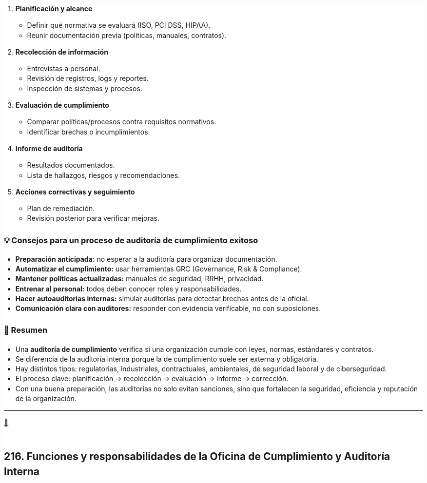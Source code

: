 1. **Planificación y alcance**

   - Definir qué normativa se evaluará (ISO, PCI DSS, HIPAA).
   - Reunir documentación previa (políticas, manuales, contratos).

2. **Recolección de información**

   - Entrevistas a personal.
   - Revisión de registros, logs y reportes.
   - Inspección de sistemas y procesos.

3. **Evaluación de cumplimiento**

   - Comparar políticas/procesos contra requisitos normativos.
   - Identificar brechas o incumplimientos.

4. **Informe de auditoría**

   - Resultados documentados.
   - Lista de hallazgos, riesgos y recomendaciones.

5. **Acciones correctivas y seguimiento**

   - Plan de remediación.
   - Revisión posterior para verificar mejoras.

### 💡 Consejos para un proceso de auditoría de cumplimiento exitoso

- **Preparación anticipada:** no esperar a la auditoría para organizar documentación.
- **Automatizar el cumplimiento:** usar herramientas GRC (Governance, Risk & Compliance).
- **Mantener políticas actualizadas:** manuales de seguridad, RRHH, privacidad.
- **Entrenar al personal:** todos deben conocer roles y responsabilidades.
- **Hacer autoauditorías internas:** simular auditorías para detectar brechas antes de la oficial.
- **Comunicación clara con auditores:** responder con evidencia verificable, no con suposiciones.

### 📌 Resumen

- Una **auditoría de cumplimiento** verifica si una organización cumple con leyes, normas, estándares y contratos.
- Se diferencia de la auditoría interna porque la de cumplimiento suele ser externa y obligatoria.
- Hay distintos tipos: regulatorias, industriales, contractuales, ambientales, de seguridad laboral y de ciberseguridad.
- El proceso clave: planificación → recolección → evaluación → informe → corrección.
- Con una buena preparación, las auditorías no solo evitan sanciones, sino que fortalecen la seguridad, eficiencia y reputación de la organización.

---

[🔼](#índice)

---

## **216. Funciones y responsabilidades de la Oficina de Cumplimiento y Auditoría Interna**
